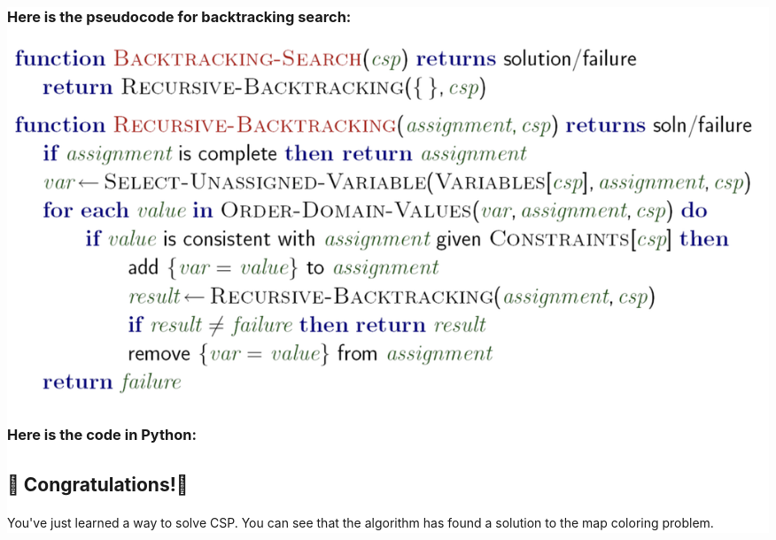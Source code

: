 ### Here is the pseudocode for backtracking search:

<p align="center">
  <img src="../../images/backtracking_search_pseudocode.png" />
</p>

### Here is the code in Python:

<iframe src="https://replit.com/@kibocurriculum/map-coloring-csp?embed=true" width="100%" height="450"></iframe>


## 🎉 Congratulations!🎉
You've just learned a way to solve CSP. You can see that the algorithm has found a solution to the map coloring problem.




